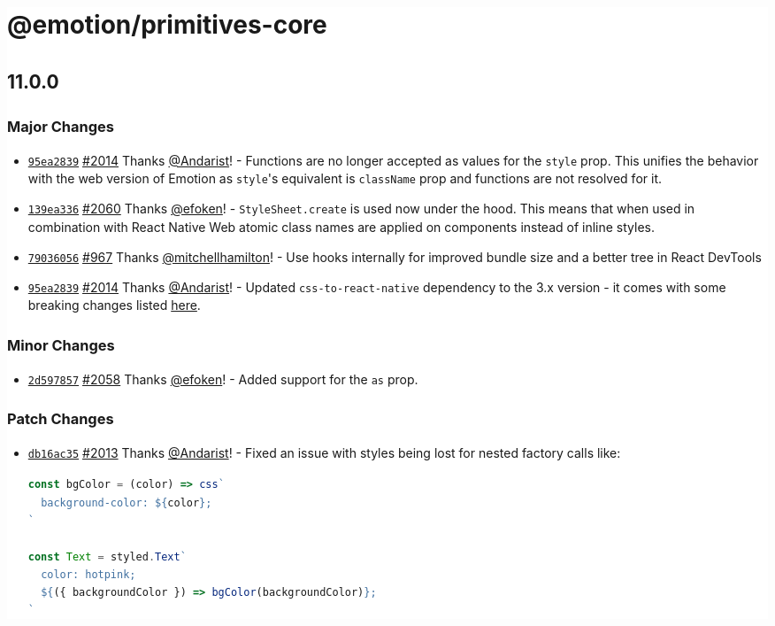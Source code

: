 # @emotion/primitives-core

## 11.0.0

### Major Changes

- [`95ea2839`](https://github.com/@zedvision/emotion-js/emotion/commit/95ea2839890629748894b3942d26f608f203d3f9) [#2014](https://github.com/@zedvision/emotion-js/emotion/pull/2014) Thanks [@Andarist](https://github.com/Andarist)! - Functions are no longer accepted as values for the `style` prop. This unifies the behavior with the web version of Emotion as `style`'s equivalent is `className` prop and functions are not resolved for it.

* [`139ea336`](https://github.com/@zedvision/emotion-js/emotion/commit/139ea336c7f49a3246813238e388e164b80de4da) [#2060](https://github.com/@zedvision/emotion-js/emotion/pull/2060) Thanks [@efoken](https://github.com/efoken)! - `StyleSheet.create` is used now under the hood. This means that when used in combination with React Native Web atomic class names are applied on components instead of inline styles.

- [`79036056`](https://github.com/@zedvision/emotion-js/emotion/commit/79036056808eefc81a77225254f7c25c2ff9d967) [#967](https://github.com/@zedvision/emotion-js/emotion/pull/967) Thanks [@mitchellhamilton](https://github.com/mitchellhamilton)! - Use hooks internally for improved bundle size and a better tree in React DevTools

* [`95ea2839`](https://github.com/@zedvision/emotion-js/emotion/commit/95ea2839890629748894b3942d26f608f203d3f9) [#2014](https://github.com/@zedvision/emotion-js/emotion/pull/2014) Thanks [@Andarist](https://github.com/Andarist)! - Updated `css-to-react-native` dependency to the 3.x version - it comes with some breaking changes listed [here](https://github.com/styled-components/css-to-react-native/releases/tag/v3.0.0).

### Minor Changes

- [`2d597857`](https://github.com/@zedvision/emotion-js/emotion/commit/2d5978579f758163663c1bfb40e7d76bc24ae26a) [#2058](https://github.com/@zedvision/emotion-js/emotion/pull/2058) Thanks [@efoken](https://github.com/efoken)! - Added support for the `as` prop.

### Patch Changes

- [`db16ac35`](https://github.com/@zedvision/emotion-js/emotion/commit/db16ac358ded4cc04fbd649700716b7cb3b3e40a) [#2013](https://github.com/@zedvision/emotion-js/emotion/pull/2013) Thanks [@Andarist](https://github.com/Andarist)! - Fixed an issue with styles being lost for nested factory calls like:

  ```js
  const bgColor = (color) => css`
    background-color: ${color};
  `

  const Text = styled.Text`
    color: hotpink;
    ${({ backgroundColor }) => bgColor(backgroundColor)};
  `
  ```
